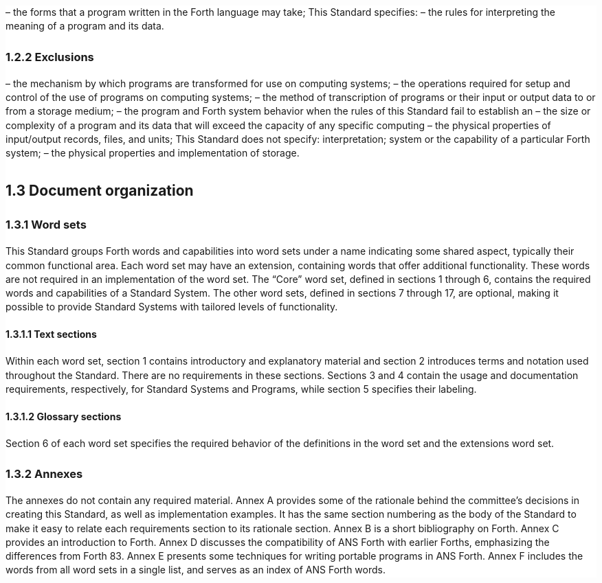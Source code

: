 – the forms that a program written in the Forth language may take; 
This Standard specifies:  – the rules for interpreting the meaning of a program and its data.

### 1.2.2 Exclusions 

– the mechanism by which programs are transformed for use on computing systems; 
– the operations required for setup and control of the use of programs on computing systems; 
– the method of transcription of programs or their input or output data to or from a storage medium; 
– the program and Forth system behavior when the rules of this Standard fail to establish an 
– the size or complexity of a program and its data that will exceed the capacity of any specific computing 
– the physical properties of input/output records, files, and units; 
This Standard does not specify:  interpretation;  system or the capability of a particular Forth system;  – the physical properties and implementation of storage.

## 1.3 Document organization 


### 1.3.1 Word sets 

This Standard groups Forth words and capabilities into word sets under a name indicating some shared  aspect, typically their common functional area. Each word set may have an extension, containing words that  offer additional functionality. These words are not required in an implementation of the word set.
The “Core” word set, defined in sections 1 through 6, contains the required words and capabilities of a  Standard System. The other word sets, defined in sections 7 through 17, are optional, making it possible to  provide Standard Systems with tailored levels of functionality.

#### 1.3.1.1 Text sections 

Within each word set, section 1 contains introductory and explanatory material and section 2 introduces  terms and notation used throughout the Standard. There are no requirements in these sections.
Sections 3 and 4 contain the usage and documentation requirements, respectively, for Standard Systems and  Programs, while section 5 specifies their labeling.

#### 1.3.1.2 Glossary sections 

Section 6 of each word set specifies the required behavior of the definitions in the word set and the  extensions word set.

### 1.3.2 Annexes 

The annexes do not contain any required material.
Annex A provides some of the rationale behind the committee’s decisions in creating this Standard, as well  as implementation examples. It has the same section numbering as the body of the Standard to make it easy  to relate each requirements section to its rationale section.
Annex B is a short bibliography on Forth.
Annex C provides an introduction to Forth.
Annex D discusses the compatibility of ANS Forth with earlier Forths, emphasizing the differences from  Forth 83.
Annex E presents some techniques for writing portable programs in ANS Forth.
Annex F includes the words from all word sets in a single list, and serves as an index of ANS Forth words.
